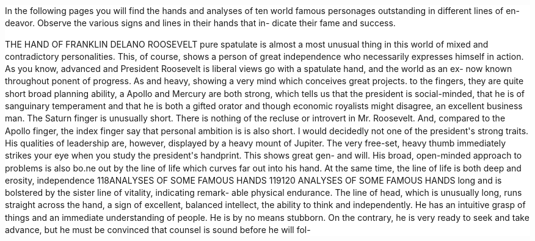 In the following pages you will find the hands and analyses of
ten world famous personages outstanding in different lines of en-
deavor. Observe the various signs and lines in their hands that in-
dicate their fame
and
success.


THE HAND OF FRANKLIN DELANO ROOSEVELT
pure spatulate
is
almost
a most unusual thing in this world of mixed and
contradictory personalities. This, of course, shows a person of great
independence who necessarily expresses himself in action. As you
know, advanced and
President Roosevelt
is
liberal views
go with a spatulate hand, and
the world as an ex-
now known throughout
ponent of progress.
As
and heavy, showing a very
mind which conceives great projects.
to the fingers, they are quite short
broad planning
ability,
a
Apollo and Mercury are both strong, which tells us that the president
is social-minded, that he is of sanguinary temperament and that he is
both a gifted orator and though economic royalists might disagree,
an excellent business man. The Saturn finger is unusually short.
There is nothing of the recluse or introvert in Mr. Roosevelt. And,
compared
to the Apollo finger, the index finger
say that personal ambition
is
is
also short. I
would
decidedly not one of the president's
strong traits. His qualities of leadership are, however, displayed by
a heavy mount of Jupiter.
The very free-set, heavy thumb immediately strikes your eye
when you study the president's handprint. This shows great gen-
and will. His broad, open-minded approach to
problems is also bo.ne out by the line of life which curves far out
into his hand. At the same time, the line of life is both deep and
erosity, independence
118ANALYSES OF SOME FAMOUS HANDS
119120
ANALYSES OF SOME FAMOUS HANDS
long and is bolstered by the sister line of vitality, indicating remark-
able physical endurance.
The line of head, which is unusually long, runs straight across the
hand, a sign of excellent, balanced
intellect,
the ability to think
and independently. He has an intuitive grasp of
things and an immediate understanding of people. He is by no means
stubborn. On the contrary, he is very ready to seek and take advance,
but he must be convinced that counsel is sound before he will fol-